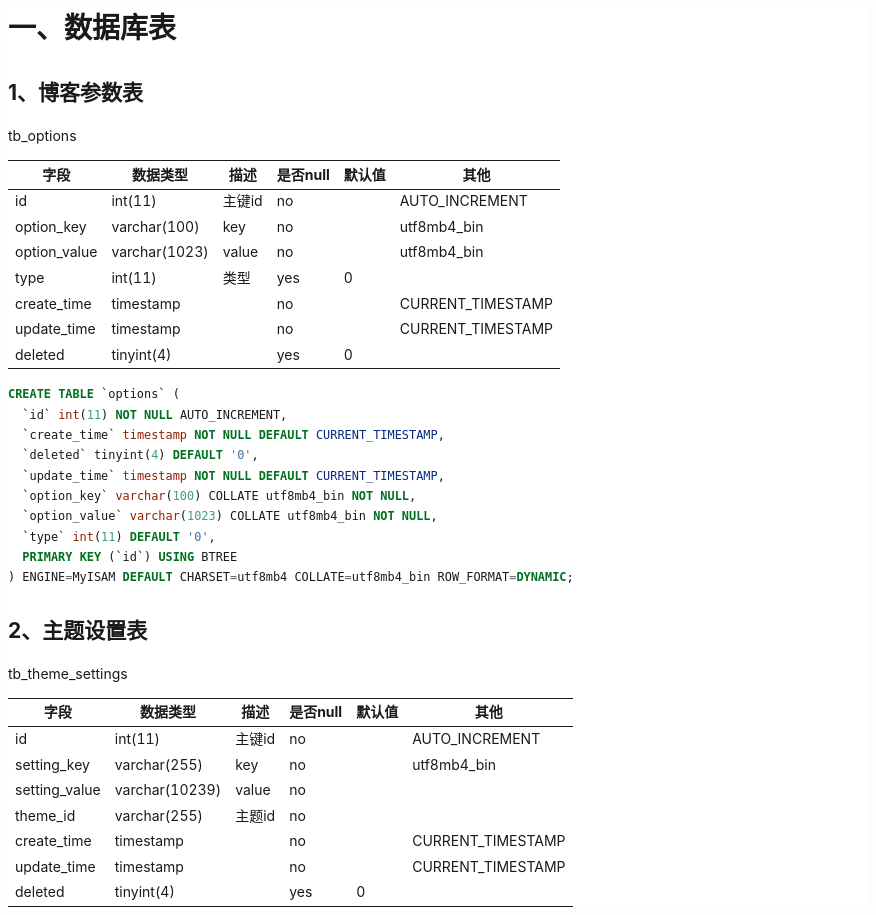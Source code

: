 # 一、数据库表



## 1、博客参数表

tb_options

| 字段         | 数据类型      | 描述   | 是否null | 默认值 | 其他              |
| ------------ | ------------- | ------ | -------- | ------ | ----------------- |
| id           | int(11)       | 主键id | no       |        | AUTO_INCREMENT    |
| option_key   | varchar(100)  | key    | no       |        | utf8mb4_bin       |
| option_value | varchar(1023) | value  | no       |        | utf8mb4_bin       |
| type         | int(11)       | 类型   | yes      | 0      |                   |
| create_time  | timestamp     |        | no       |        | CURRENT_TIMESTAMP |
| update_time  | timestamp     |        | no       |        | CURRENT_TIMESTAMP |
| deleted      | tinyint(4)    |        | yes      | 0      |                   |



```sql
CREATE TABLE `options` (
  `id` int(11) NOT NULL AUTO_INCREMENT,
  `create_time` timestamp NOT NULL DEFAULT CURRENT_TIMESTAMP,
  `deleted` tinyint(4) DEFAULT '0',
  `update_time` timestamp NOT NULL DEFAULT CURRENT_TIMESTAMP,
  `option_key` varchar(100) COLLATE utf8mb4_bin NOT NULL,
  `option_value` varchar(1023) COLLATE utf8mb4_bin NOT NULL,
  `type` int(11) DEFAULT '0',
  PRIMARY KEY (`id`) USING BTREE
) ENGINE=MyISAM DEFAULT CHARSET=utf8mb4 COLLATE=utf8mb4_bin ROW_FORMAT=DYNAMIC;
```



## 2、主题设置表

tb_theme_settings

| 字段          | 数据类型       | 描述   | 是否null | 默认值 | 其他              |
| ------------- | -------------- | ------ | -------- | ------ | ----------------- |
| id            | int(11)        | 主键id | no       |        | AUTO_INCREMENT    |
| setting_key   | varchar(255)   | key    | no       |        | utf8mb4_bin       |
| setting_value | varchar(10239) | value  | no       |        |                   |
| theme_id      | varchar(255)   | 主题id | no       |        |                   |
| create_time   | timestamp      |        | no       |        | CURRENT_TIMESTAMP |
| update_time   | timestamp      |        | no       |        | CURRENT_TIMESTAMP |
| deleted       | tinyint(4)     |        | yes      | 0      |                   |
